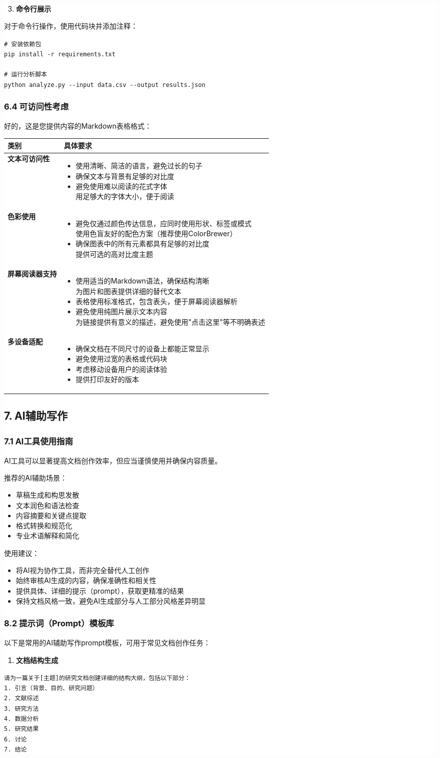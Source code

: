 3. **命令行展示**

对于命令行操作，使用代码块并添加注释：

~~~
# 安装依赖包
pip install -r requirements.txt

# 运行分析脚本
python analyze.py --input data.csv --output results.json
~~~

### 6.4 可访问性考虑

好的，这是您提供内容的Markdown表格格式：

| 类别 | 具体要求 |
| :--- | :--- |
| **文本可访问性** | <ul><li>使用清晰、简洁的语言，避免过长的句子<li>确保文本与背景有足够的对比度<li>避免使用难以阅读的花式字体</li>用足够大的字体大小，便于阅读<ul> |
| **色彩使用** | <ul><li>避免仅通过颜色传达信息，应同时使用形状、标签或模式</li>使用色盲友好的配色方案（推荐使用ColorBrewer）</li><li>确保图表中的所有元素都具有足够的对比度</li>提供可选的高对比度主题<ul> |
| **屏幕阅读器支持** | <ul><li>使用适当的Markdown语法，确保结构清晰</li>为图片和图表提供详细的替代文本<li>表格使用标准格式，包含表头，便于屏幕阅读器解析<li>避免使用纯图片展示文本内容</li>为链接提供有意义的描述，避免使用"点击这里"等不明确表述<ul> |
| **多设备适配** | <ul><li>确保文档在不同尺寸的设备上都能正常显示<li>避免使用过宽的表格或代码块<li>考虑移动设备用户的阅读体验<li>提供打印友好的版本<ul> |

## 7. AI辅助写作

### 7.1 AI工具使用指南

AI工具可以显著提高文档创作效率，但应当谨慎使用并确保内容质量。

推荐的AI辅助场景：

- 草稿生成和构思发散
- 文本润色和语法检查
- 内容摘要和关键点提取
- 格式转换和规范化
- 专业术语解释和简化

使用建议：

- 将AI视为协作工具，而非完全替代人工创作
- 始终审核AI生成的内容，确保准确性和相关性
- 提供具体、详细的提示（prompt），获取更精准的结果
- 保持文档风格一致，避免AI生成部分与人工部分风格差异明显

### 8.2 提示词（Prompt）模板库

以下是常用的AI辅助写作prompt模板，可用于常见文档创作任务：

1. **文档结构生成**

~~~
请为一篇关于[主题]的研究文档创建详细的结构大纲，包括以下部分：
1. 引言（背景、目的、研究问题）
2. 文献综述
3. 研究方法
4. 数据分析
5. 研究结果
6. 讨论
7. 结论
~~~


[^1]: 这是脚注内容，提供额外解释或参考信息。